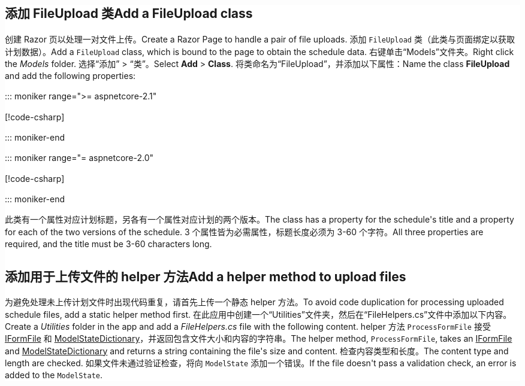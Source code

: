 ## <a name="add-a-fileupload-class"></a><span data-ttu-id="83a90-133">添加 FileUpload 类</span><span class="sxs-lookup"><span data-stu-id="83a90-133">Add a FileUpload class</span></span>

<span data-ttu-id="83a90-134">创建 Razor 页以处理一对文件上传。</span><span class="sxs-lookup"><span data-stu-id="83a90-134">Create a Razor Page to handle a pair of file uploads.</span></span> <span data-ttu-id="83a90-135">添加 `FileUpload` 类（此类与页面绑定以获取计划数据）。</span><span class="sxs-lookup"><span data-stu-id="83a90-135">Add a `FileUpload` class, which is bound to the page to obtain the schedule data.</span></span> <span data-ttu-id="83a90-136">右键单击“Models”文件夹。</span><span class="sxs-lookup"><span data-stu-id="83a90-136">Right click the *Models* folder.</span></span> <span data-ttu-id="83a90-137">选择“添加” > “类”。</span><span class="sxs-lookup"><span data-stu-id="83a90-137">Select **Add** > **Class**.</span></span> <span data-ttu-id="83a90-138">将类命名为“FileUpload”，并添加以下属性：</span><span class="sxs-lookup"><span data-stu-id="83a90-138">Name the class **FileUpload** and add the following properties:</span></span>

::: moniker range=">= aspnetcore-2.1"

[!code-csharp[](upload-files/samples/2.x/RazorPagesMovie/Models/FileUpload.cs)]

::: moniker-end

::: moniker range="= aspnetcore-2.0"

[!code-csharp[](upload-files/samples/1.x/RazorPagesMovie/Models/FileUpload.cs)]

::: moniker-end

<span data-ttu-id="83a90-139">此类有一个属性对应计划标题，另各有一个属性对应计划的两个版本。</span><span class="sxs-lookup"><span data-stu-id="83a90-139">The class has a property for the schedule's title and a property for each of the two versions of the schedule.</span></span> <span data-ttu-id="83a90-140">3 个属性皆为必需属性，标题长度必须为 3-60 个字符。</span><span class="sxs-lookup"><span data-stu-id="83a90-140">All three properties are required, and the title must be 3-60 characters long.</span></span>

## <a name="add-a-helper-method-to-upload-files"></a><span data-ttu-id="83a90-141">添加用于上传文件的 helper 方法</span><span class="sxs-lookup"><span data-stu-id="83a90-141">Add a helper method to upload files</span></span>

<span data-ttu-id="83a90-142">为避免处理未上传计划文件时出现代码重复，请首先上传一个静态 helper 方法。</span><span class="sxs-lookup"><span data-stu-id="83a90-142">To avoid code duplication for processing uploaded schedule files, add a static helper method first.</span></span> <span data-ttu-id="83a90-143">在此应用中创建一个“Utilities”文件夹，然后在“FileHelpers.cs”文件中添加以下内容。</span><span class="sxs-lookup"><span data-stu-id="83a90-143">Create a *Utilities* folder in the app and add a *FileHelpers.cs* file with the following content.</span></span> <span data-ttu-id="83a90-144">helper 方法 `ProcessFormFile` 接受 [IFormFile](/dotnet/api/microsoft.aspnetcore.http.iformfile) 和 [ModelStateDictionary](/api/microsoft.aspnetcore.mvc.modelbinding.modelstatedictionary)，并返回包含文件大小和内容的字符串。</span><span class="sxs-lookup"><span data-stu-id="83a90-144">The helper method, `ProcessFormFile`, takes an [IFormFile](/dotnet/api/microsoft.aspnetcore.http.iformfile) and [ModelStateDictionary](/api/microsoft.aspnetcore.mvc.modelbinding.modelstatedictionary) and returns a string containing the file's size and content.</span></span> <span data-ttu-id="83a90-145">检查内容类型和长度。</span><span class="sxs-lookup"><span data-stu-id="83a90-145">The content type and length are checked.</span></span> <span data-ttu-id="83a90-146">如果文件未通过验证检查，将向 `ModelState` 添加一个错误。</span><span class="sxs-lookup"><span data-stu-id="83a90-146">If the file doesn't pass a validation check, an error is added to the `ModelState`.</span></span>
